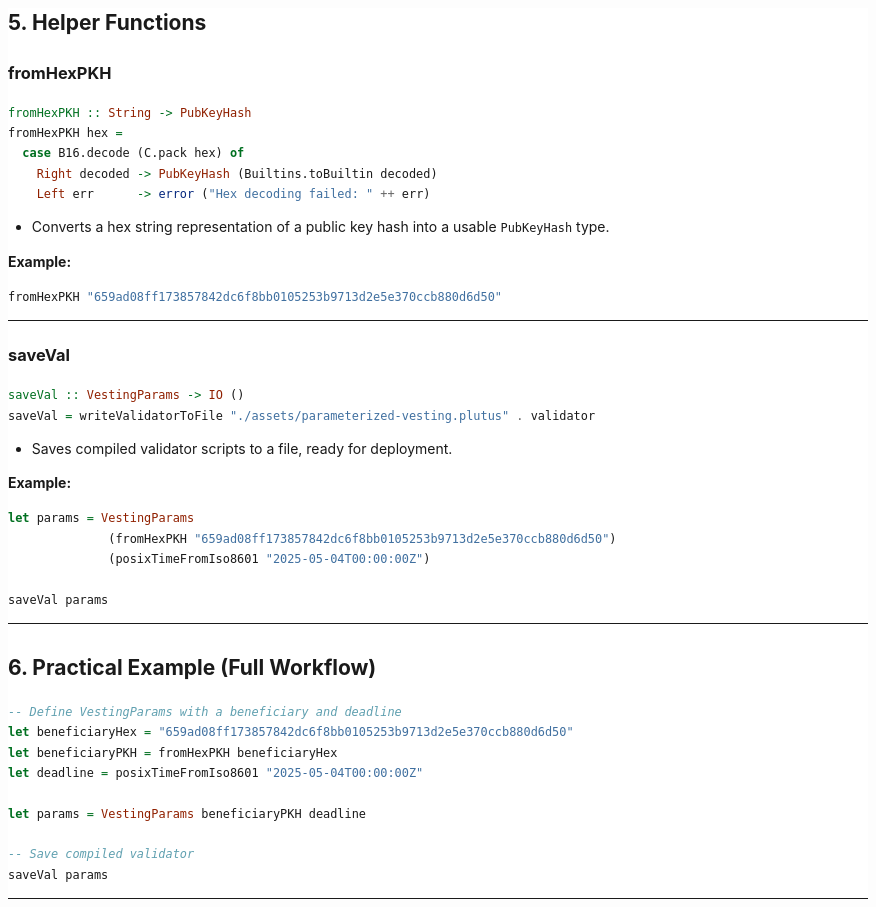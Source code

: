 
## 5. Helper Functions

### fromHexPKH

```haskell
fromHexPKH :: String -> PubKeyHash
fromHexPKH hex =
  case B16.decode (C.pack hex) of
    Right decoded -> PubKeyHash (Builtins.toBuiltin decoded)
    Left err      -> error ("Hex decoding failed: " ++ err)
```

* Converts a hex string representation of a public key hash into a usable `PubKeyHash` type.

**Example:**

```haskell
fromHexPKH "659ad08ff173857842dc6f8bb0105253b9713d2e5e370ccb880d6d50"
```

---

### saveVal

```haskell
saveVal :: VestingParams -> IO ()
saveVal = writeValidatorToFile "./assets/parameterized-vesting.plutus" . validator
```

* Saves compiled validator scripts to a file, ready for deployment.

**Example:**

```haskell
let params = VestingParams
              (fromHexPKH "659ad08ff173857842dc6f8bb0105253b9713d2e5e370ccb880d6d50")
              (posixTimeFromIso8601 "2025-05-04T00:00:00Z")

saveVal params
```

---

## 6. Practical Example (Full Workflow)

```haskell
-- Define VestingParams with a beneficiary and deadline
let beneficiaryHex = "659ad08ff173857842dc6f8bb0105253b9713d2e5e370ccb880d6d50"
let beneficiaryPKH = fromHexPKH beneficiaryHex
let deadline = posixTimeFromIso8601 "2025-05-04T00:00:00Z"

let params = VestingParams beneficiaryPKH deadline

-- Save compiled validator
saveVal params
```

---